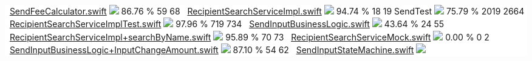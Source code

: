 <td>&nbsp;&nbsp;<a href="KeyAppKit/Sources/Send/Input/Services/SendFeeCalculator.swift">SendFeeCalculator.swift</a>
<td><img src="https://xcresulttool-static.netlify.app/i/87.svg"/>
<td align="right">86.76 %
<td align="right">59
<td align="right">68
<tr>
<td>&nbsp;&nbsp;<a href="KeyAppKit/Sources/Send/RecipientSearch/RecipientSearchServiceImpl/RecipientSearchServiceImpl.swift">RecipientSearchServiceImpl.swift</a>
<td><img src="https://xcresulttool-static.netlify.app/i/95.svg"/>
<td align="right">94.74 %
<td align="right">18
<td align="right">19
<tr>
<td>SendTest
<td width="120px"><img src="https://xcresulttool-static.netlify.app/i/76.svg"/>
<td width="104px" align="right">75.79 %
<td align="right">2019
<td align="right">2664
<tr>
<td>&nbsp;&nbsp;<a href="KeyAppKit/Tests/UnitTests/SendTests/Recipient/RecipientSearchServiceImplTest.swift">RecipientSearchServiceImplTest.swift</a>
<td><img src="https://xcresulttool-static.netlify.app/i/98.svg"/>
<td align="right">97.96 %
<td align="right">719
<td align="right">734
<tr>
<td>&nbsp;&nbsp;<a href="KeyAppKit/Sources/Send/Input/SendInputBusinessLogic.swift">SendInputBusinessLogic.swift</a>
<td><img src="https://xcresulttool-static.netlify.app/i/44.svg"/>
<td align="right">43.64 %
<td align="right">24
<td align="right">55
<tr>
<td>&nbsp;&nbsp;<a href="KeyAppKit/Sources/Send/RecipientSearch/RecipientSearchServiceImpl/RecipientSearchServiceImpl+searchByName.swift">RecipientSearchServiceImpl+searchByName.swift</a>
<td><img src="https://xcresulttool-static.netlify.app/i/96.svg"/>
<td align="right">95.89 %
<td align="right">70
<td align="right">73
<tr>
<td>&nbsp;&nbsp;<a href="KeyAppKit/Sources/Send/RecipientSearch/RecipientSearchServiceMock.swift">RecipientSearchServiceMock.swift</a>
<td><img src="https://xcresulttool-static.netlify.app/i/0.svg"/>
<td align="right">0.00 %
<td align="right">0
<td align="right">2
<tr>
<td>&nbsp;&nbsp;<a href="KeyAppKit/Sources/Send/Input/SendInputBusinessLogic+InputChangeAmount.swift">SendInputBusinessLogic+InputChangeAmount.swift</a>
<td><img src="https://xcresulttool-static.netlify.app/i/87.svg"/>
<td align="right">87.10 %
<td align="right">54
<td align="right">62
<tr>
<td>&nbsp;&nbsp;<a href="KeyAppKit/Sources/Send/Input/SendInputStateMachine.swift">SendInputStateMachine.swift</a>
<td><img src="https://xcresulttool-static.netlify.app/i/0.svg"/>